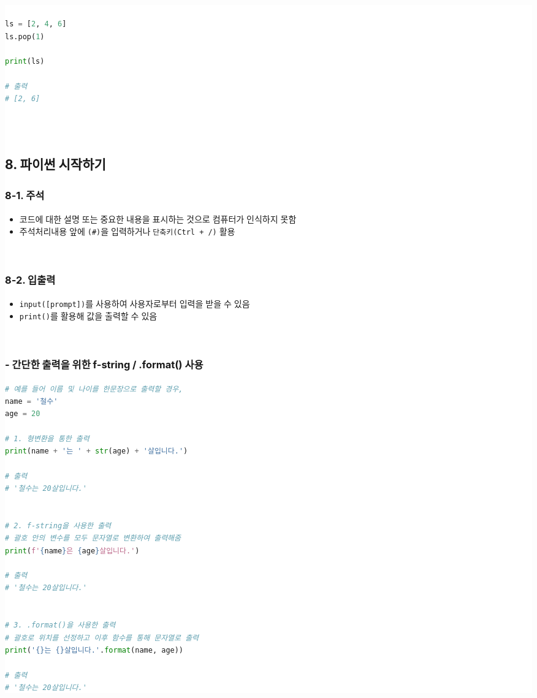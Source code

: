 ```python

ls = [2, 4, 6]
ls.pop(1)

print(ls)

# 출력
# [2, 6]
```

<br>
<br>

## 8. 파이썬 시작하기

### 8-1. 주석

- 코드에 대한 설명 또는 중요한 내용을 표시하는 것으로 컴퓨터가 인식하지 못함
- 주석처리내용 앞에 `(#)`을 입력하거나 `단축키(Ctrl + /)` 활용

<br>

### 8-2. 입출력

- `input([prompt])`를 사용하여 사용자로부터 입력을 받을 수 있음
- `print()`를 활용해 값을 출력할 수 있음

<br>

### - 간단한 출력을 위한 f-string / .format() 사용

```python
# 예를 들어 이름 및 나이를 한문장으로 출력할 경우,
name = '철수'
age = 20

# 1. 형변환을 통한 출력
print(name + '는 ' + str(age) + '살입니다.')

# 출력
# '철수는 20살입니다.'


# 2. f-string을 사용한 출력
# 괄호 안의 변수를 모두 문자열로 변환하여 출력해줌
print(f'{name}은 {age}살입니다.')

# 출력
# '철수는 20살입니다.'


# 3. .format()을 사용한 출력
# 괄호로 위치를 선정하고 이후 함수를 통해 문자열로 출력
print('{}는 {}살입니다.'.format(name, age))

# 출력
# '철수는 20살입니다.'
```

[//]: # (---)

[//]: # ()

[//]: # (## Source)

[//]: # ()

[//]: # (- SEO 기본 가이드)

[//]: # ()

[//]: # (  [<https://support.google.com/webmasters/answer/7451184?hl=ko&ref_topic=9460495>]&#40;<https://support.google.com/webmasters/answer/7451184?hl=ko&ref_topic=9460495>&#41;)
